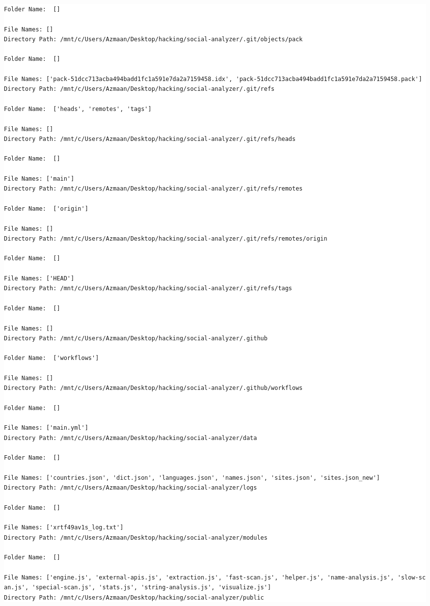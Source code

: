 ```console
Folder Name:  []

File Names: []
Directory Path: /mnt/c/Users/Azmaan/Desktop/hacking/social-analyzer/.git/objects/pack

Folder Name:  []

File Names: ['pack-51dcc713acba494badd1fc1a591e7da2a7159458.idx', 'pack-51dcc713acba494badd1fc1a591e7da2a7159458.pack']
Directory Path: /mnt/c/Users/Azmaan/Desktop/hacking/social-analyzer/.git/refs

Folder Name:  ['heads', 'remotes', 'tags']

File Names: []
Directory Path: /mnt/c/Users/Azmaan/Desktop/hacking/social-analyzer/.git/refs/heads

Folder Name:  []

File Names: ['main']
Directory Path: /mnt/c/Users/Azmaan/Desktop/hacking/social-analyzer/.git/refs/remotes

Folder Name:  ['origin']

File Names: []
Directory Path: /mnt/c/Users/Azmaan/Desktop/hacking/social-analyzer/.git/refs/remotes/origin

Folder Name:  []

File Names: ['HEAD']
Directory Path: /mnt/c/Users/Azmaan/Desktop/hacking/social-analyzer/.git/refs/tags

Folder Name:  []

File Names: []
Directory Path: /mnt/c/Users/Azmaan/Desktop/hacking/social-analyzer/.github

Folder Name:  ['workflows']

File Names: []
Directory Path: /mnt/c/Users/Azmaan/Desktop/hacking/social-analyzer/.github/workflows

Folder Name:  []

File Names: ['main.yml']
Directory Path: /mnt/c/Users/Azmaan/Desktop/hacking/social-analyzer/data

Folder Name:  []

File Names: ['countries.json', 'dict.json', 'languages.json', 'names.json', 'sites.json', 'sites.json_new']
Directory Path: /mnt/c/Users/Azmaan/Desktop/hacking/social-analyzer/logs

Folder Name:  []

File Names: ['xrtf49av1s_log.txt']
Directory Path: /mnt/c/Users/Azmaan/Desktop/hacking/social-analyzer/modules

Folder Name:  []

File Names: ['engine.js', 'external-apis.js', 'extraction.js', 'fast-scan.js', 'helper.js', 'name-analysis.js', 'slow-scan.js', 'special-scan.js', 'stats.js', 'string-analysis.js', 'visualize.js']
Directory Path: /mnt/c/Users/Azmaan/Desktop/hacking/social-analyzer/public

```